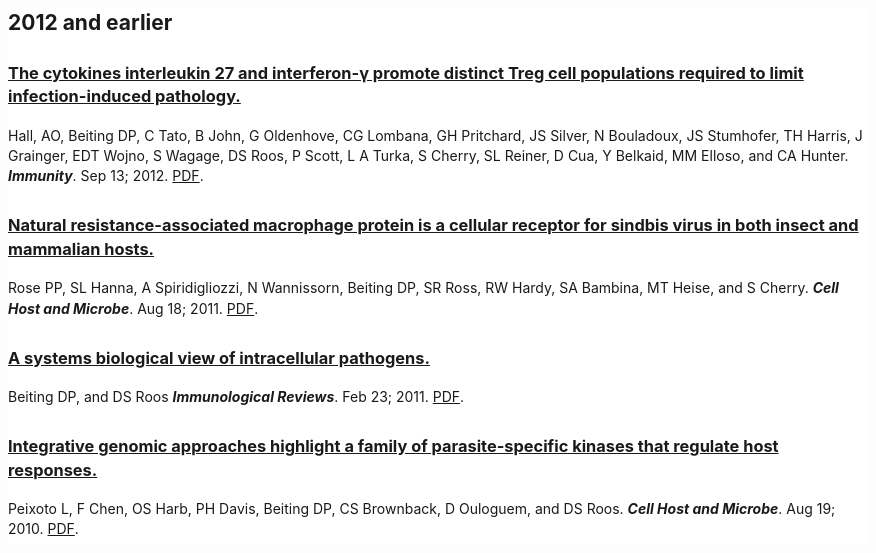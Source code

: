 ## 2012 and earlier

<div class="pub">
<div data-badge-popover="right" data-badge-type="donut" data-doi="10.1016/j.immuni.2012.06.014" data-hide-no-mentions="true" class="altmetric-embed" style="float: right;"></div>
<div class="__dimensions_badge_embed__" data-doi="10.1016/j.immuni.2012.06.014" data-style="small_circle" style="float: right;"></div>
    <h3><a href="https://doi.org/10.1016/j.immuni.2012.06.014">The cytokines interleukin 27 and interferon-γ promote distinct Treg cell populations required to limit infection-induced pathology.</a></h3>
    <span class="pub-authors">Hall, AO, <span class="pub-member-author">Beiting DP</span>, C Tato, B John, G Oldenhove, CG Lombana, GH Pritchard, JS Silver, N Bouladoux, JS Stumhofer, TH Harris, J Grainger, EDT Wojno, S Wagage, DS Roos, P Scott, L A Turka, S Cherry, SL Reiner, D Cua, Y Belkaid, MM Elloso, and CA Hunter.</span>
    <span class="pub-journal"><i><b>Immunity</b></i>. Sep 13; 2012.</span>
    <span style="display: inline-block; padding-bottom: 5px;"><a href="http://hostmicrobe.github.io/pubs/Aisling_Immunity_2012.pdf" target="_blank">PDF</a></span>.
</div>

<div class="pub">
<div data-badge-popover="right" data-badge-type="donut" data-doi="10.1016/j.chom.2011.06.009" data-hide-no-mentions="true" class="altmetric-embed" style="float: right;"></div>
<div class="__dimensions_badge_embed__" data-doi="10.1016/j.chom.2011.06.009" data-style="small_circle" style="float: right;"></div>
    <h3><a href="https://doi.org/10.1016/j.chom.2011.06.009">Natural resistance-associated macrophage protein is a cellular receptor for sindbis virus in both insect and mammalian hosts.</a></h3>
    <span class="pub-authors">Rose PP, SL Hanna, A Spiridigliozzi, N Wannissorn, <span class="pub-member-author">Beiting DP</span>, SR Ross, RW Hardy, SA Bambina, MT Heise, and S Cherry.</span>
    <span class="pub-journal"><i><b>Cell Host and Microbe</b></i>. Aug 18; 2011.</span>
    <span style="display: inline-block; padding-bottom: 5px;"><a href="http://hostmicrobe.github.io/pubs/Cherry_CHM_2012.pdf" target="_blank">PDF</a></span>.
</div>

<div class="pub">
<div data-badge-popover="right" data-badge-type="donut" data-doi="10.1111/j.1600-065X.2010.00998.x" data-hide-no-mentions="true" class="altmetric-embed" style="float: right;"></div>
<div class="__dimensions_badge_embed__" data-doi="10.1111/j.1600-065X.2010.00998.x" data-style="small_circle" style="float: right;"></div>
    <h3><a href="https://doi.org/10.1111/j.1600-065X.2010.00998.x">A systems biological view of intracellular pathogens.</a></h3>
    <span class="pub-authors"><span class="pub-member-author">Beiting DP, and DS Roos</span></span>
    <span class="pub-journal"><i><b>Immunological Reviews</b></i>. Feb 23; 2011.</span>
    <span style="display: inline-block; padding-bottom: 5px;"><a href="http://hostmicrobe.github.io/pubs/Beiting_ImmunologicalReviews_2011.pdf" target="_blank">PDF</a></span>.
</div>

<div class="pub">
<div data-badge-popover="right" data-badge-type="donut" data-doi="10.1016/j.chom.2010.07.004" data-hide-no-mentions="true" class="altmetric-embed" style="float: right;"></div>
<div class="__dimensions_badge_embed__" data-doi="10.1016/j.chom.2010.07.004" data-style="small_circle" style="float: right;"></div>
    <h3><a href="https://doi.org/10.1016/j.chom.2010.07.004">Integrative genomic approaches highlight a family of parasite-specific kinases that regulate host responses.</a></h3>
    <span class="pub-authors">Peixoto L, F Chen, OS Harb, PH Davis, <span class="pub-member-author">Beiting DP</span>, CS Brownback, D Ouloguem, and DS Roos.</span>
    <span class="pub-journal"><i><b>Cell Host and Microbe</b></i>. Aug 19; 2010.</span>
    <span style="display: inline-block; padding-bottom: 5px;"><a href="http://hostmicrobe.github.io/pubs/Peixoto_CHM_2010.pdf" target="_blank">PDF</a></span>.
</div>
